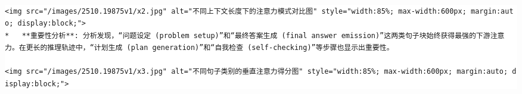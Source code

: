     <img src="/images/2510.19875v1/x2.jpg" alt="不同上下文长度下的注意力模式对比图" style="width:85%; max-width:600px; margin:auto; display:block;">
    *   **重要性分析**: 分析发现，“问题设定 (problem setup)”和“最终答案生成 (final answer emission)”这两类句子块始终获得最强的下游注意力。在更长的推理轨迹中，“计划生成 (plan generation)”和“自我检查 (self-checking)”等步骤也显示出重要性。

    <img src="/images/2510.19875v1/x3.jpg" alt="不同句子类别的垂直注意力得分图" style="width:85%; max-width:600px; margin:auto; display:block;">
